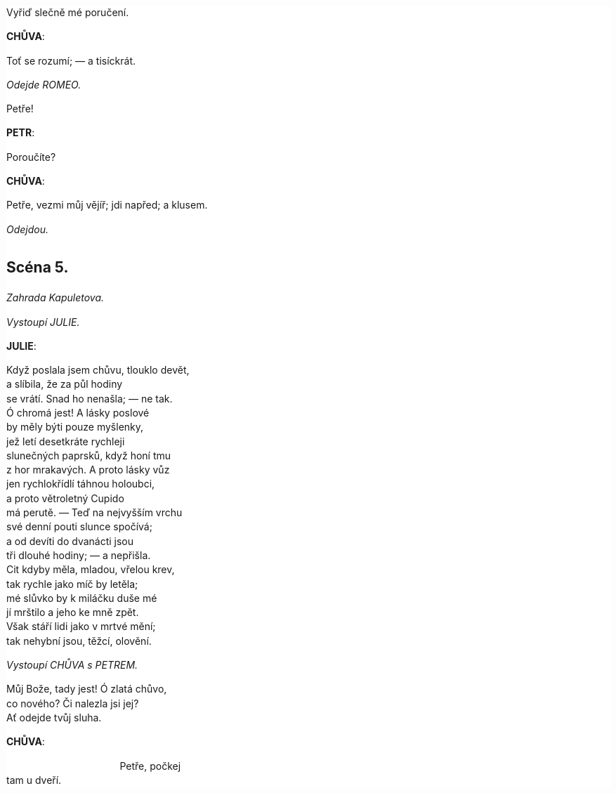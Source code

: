 Vyřiď slečně mé poručení.

**CHŮVA**:

Toť se rozumí; — a tisíckrát.

_Odejde ROMEO._

Petře!

**PETR**:

Poroučíte?

**CHŮVA**:

Petře, vezmi můj vějíř; jdi napřed; a klusem.

_Odejdou._

## Scéna 5.

_Zahrada Kapuletova._

_Vystoupí JULIE._

**JULIE**:

Když poslala jsem chůvu, tlouklo devět,  
a slíbila, že za půl hodiny  
se vrátí. Snad ho nenašla; — ne tak.  
Ó chromá jest! A lásky poslové  
by měly býti pouze myšlenky,  
jež letí desetkráte rychleji  
slunečných paprsků, když honí tmu  
z hor mrakavých. A proto lásky vůz  
jen rychlokřídlí táhnou holoubci,  
a proto větroletný Cupido  
má perutě. — Teď na nejvyšším vrchu  
své denní pouti slunce spočívá;  
a od devíti do dvanácti jsou  
tři dlouhé hodiny; — a nepřišla.  
Cit kdyby měla, mladou, vřelou krev,  
tak rychle jako míč by letěla;  
mé slůvko by k miláčku duše mé  
jí mrštilo a jeho ke mně zpět.  
Však stáří lidi jako v mrtvé mění;  
tak nehybní jsou, těžcí, olovění.

_Vystoupí CHŮVA s PETREM._

Můj Bože, tady jest! Ó zlatá chůvo,  
co nového? Či nalezla jsi jej?  
Ať odejde tvůj sluha.

**CHŮVA**:

                                         Petře, počkej  
tam u dveří.
